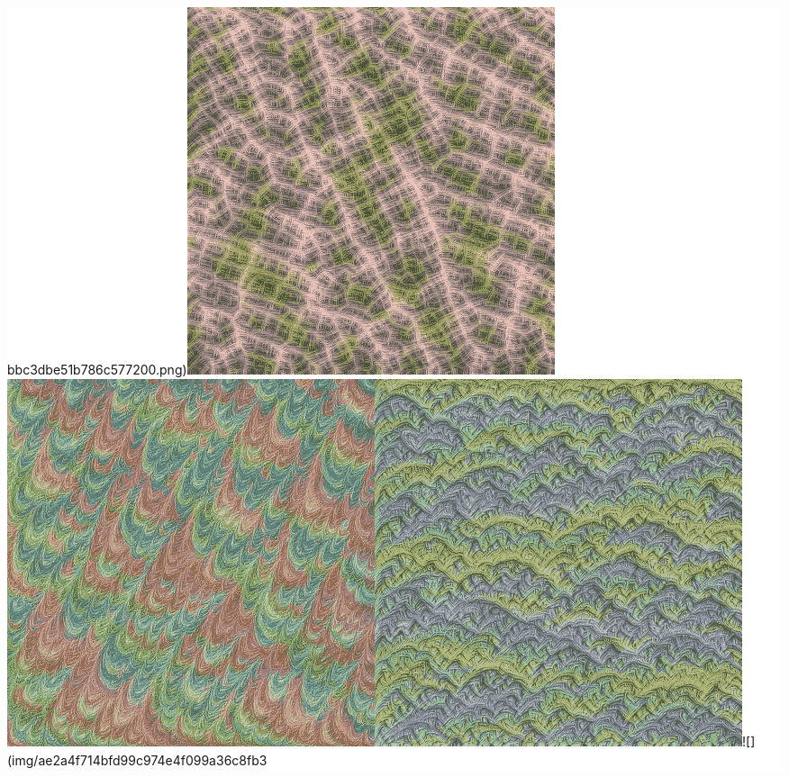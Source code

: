 bbc3dbe51b786c577200.png)![](img/6f377abd671429e5170f1d8af46c76ab.png)![](img/0829a478b2e3902fd40feedfdf33b2e0.png)![](img/fd2d6a6bd1d35a868df354b31f579795.png)![](img/ae2a4f714bfd99c974e4f099a36c8fb3
